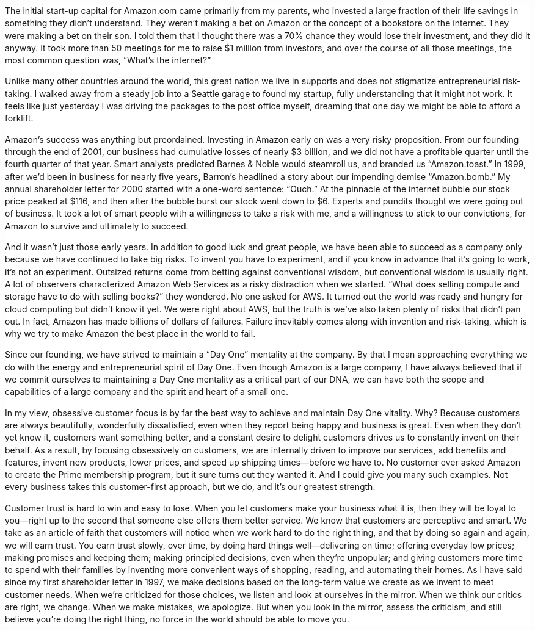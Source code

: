 The initial start-up capital for Amazon.com came primarily from my parents, who invested a large fraction of their life savings in something they didn’t understand. They weren’t making a bet on Amazon or the concept of a bookstore on the internet. They were making a bet on their son. I told them that I thought there was a 70% chance they would lose their investment, and they did it anyway. It took more than 50 meetings for me to raise $1 million from investors, and over the course of all those meetings, the most common question was, “What’s the internet?”

Unlike many other countries around the world, this great nation we live in supports and does not stigmatize entrepreneurial risk-taking. I walked away from a steady job into a Seattle garage to found my startup, fully understanding that it might not work. It feels like just yesterday I was driving the packages to the post office myself, dreaming that one day we might be able to afford a forklift.

Amazon’s success was anything but preordained. Investing in Amazon early on was a very risky proposition. From our founding through the end of 2001, our business had cumulative losses of nearly $3 billion, and we did not have a profitable quarter until the fourth quarter of that year. Smart analysts predicted Barnes & Noble would steamroll us, and branded us “Amazon.toast.” In 1999, after we’d been in business for nearly five years, Barron’s headlined a story about our impending demise “Amazon.bomb.” My annual shareholder letter for 2000 started with a one-word sentence: “Ouch.” At the pinnacle of the internet bubble our stock price peaked at $116, and then after the bubble burst our stock went down to $6. Experts and pundits thought we were going out of business. It took a lot of smart people with a willingness to take a risk with me, and a willingness to stick to our convictions, for Amazon to survive and ultimately to succeed.

And it wasn’t just those early years. In addition to good luck and great people, we have been able to succeed as a company only because we have continued to take big risks. To invent you have to experiment, and if you know in advance that it’s going to work, it’s not an experiment. Outsized returns come from betting against conventional wisdom, but conventional wisdom is usually right. A lot of observers characterized Amazon Web Services as a risky distraction when we started. “What does selling compute and storage have to do with selling books?” they wondered. No one asked for AWS. It turned out the world was ready and hungry for cloud computing but didn’t know it yet. We were right about AWS, but the truth is we’ve also taken plenty of risks that didn’t pan out. In fact, Amazon has made billions of dollars of failures. Failure inevitably comes along with invention and risk-taking, which is why we try to make Amazon the best place in the world to fail.

Since our founding, we have strived to maintain a “Day One” mentality at the company. By that I mean approaching everything we do with the energy and entrepreneurial spirit of Day One. Even though Amazon is a large company, I have always believed that if we commit ourselves to maintaining a Day One mentality as a critical part of our DNA, we can have both the scope and capabilities of a large company and the spirit and heart of a small one.

In my view, obsessive customer focus is by far the best way to achieve and maintain Day One vitality. Why? Because customers are always beautifully, wonderfully dissatisfied, even when they report being happy and business is great. Even when they don’t yet know it, customers want something better, and a constant desire to delight customers drives us to constantly invent on their behalf. As a result, by focusing obsessively on customers, we are internally driven to improve our services, add benefits and features, invent new products, lower prices, and speed up shipping times—before we have to. No customer ever asked Amazon to create the Prime membership program, but it sure turns out they wanted it. And I could give you many such examples. Not every business takes this customer-first approach, but we do, and it’s our greatest strength.

Customer trust is hard to win and easy to lose. When you let customers make your business what it is, then they will be loyal to you—right up to the second that someone else offers them better service. We know that customers are perceptive and smart. We take as an article of faith that customers will notice when we work hard to do the right thing, and that by doing so again and again, we will earn trust. You earn trust slowly, over time, by doing hard things well—delivering on time; offering everyday low prices; making promises and keeping them; making principled decisions, even when they’re unpopular; and giving customers more time to spend with their families by inventing more convenient ways of shopping, reading, and automating their homes. As I have said since my first shareholder letter in 1997, we make decisions based on the long-term value we create as we invent to meet customer needs. When we’re criticized for those choices, we listen and look at ourselves in the mirror. When we think our critics are right, we change. When we make mistakes, we apologize. But when you look in the mirror, assess the criticism, and still believe you’re doing the right thing, no force in the world should be able to move you.
